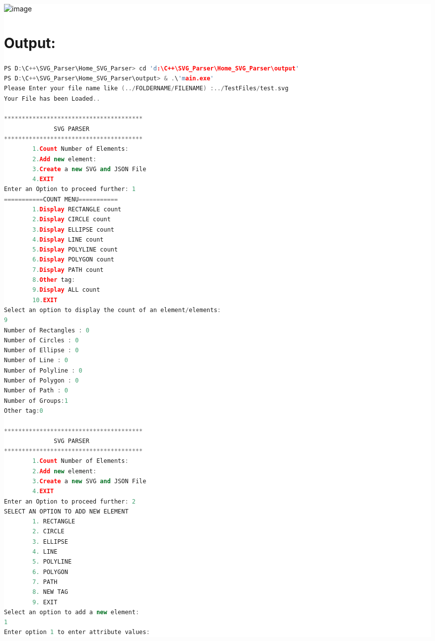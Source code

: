 ![image](https://github.com/NITHISH862002/SVG_PARSER/assets/75006432/d6a3bc56-2291-4554-8b62-7a74b1923d1a)


# Output:

```cpp
PS D:\C++\SVG_Parser\Home_SVG_Parser> cd 'd:\C++\SVG_Parser\Home_SVG_Parser\output'
PS D:\C++\SVG_Parser\Home_SVG_Parser\output> & .\'main.exe'
Please Enter your file name like (../FOLDERNAME/FILENAME) :../TestFiles/test.svg
Your File has been Loaded.. 

***************************************
              SVG PARSER
***************************************
        1.Count Number of Elements: 
        2.Add new element: 
        3.Create a new SVG and JSON File 
        4.EXIT
Enter an Option to proceed further: 1
===========COUNT MENU===========
        1.Display RECTANGLE count
        2.Display CIRCLE count
        3.Display ELLIPSE count
        4.Display LINE count
        5.Display POLYLINE count
        6.Display POLYGON count
        7.Display PATH count
        8.Other tag:
        9.Display ALL count
        10.EXIT
Select an option to display the count of an element/elements:
9
Number of Rectangles : 0
Number of Circles : 0
Number of Ellipse : 0
Number of Line : 0
Number of Polyline : 0
Number of Polygon : 0
Number of Path : 0
Number of Groups:1
Other tag:0

***************************************
              SVG PARSER
***************************************
        1.Count Number of Elements:
        2.Add new element:
        3.Create a new SVG and JSON File
        4.EXIT
Enter an Option to proceed further: 2
SELECT AN OPTION TO ADD NEW ELEMENT
        1. RECTANGLE
        2. CIRCLE
        3. ELLIPSE
        4. LINE
        5. POLYLINE
        6. POLYGON
        7. PATH
        8. NEW TAG
        9. EXIT
Select an option to add a new element:
1
Enter option 1 to enter attribute values:
```